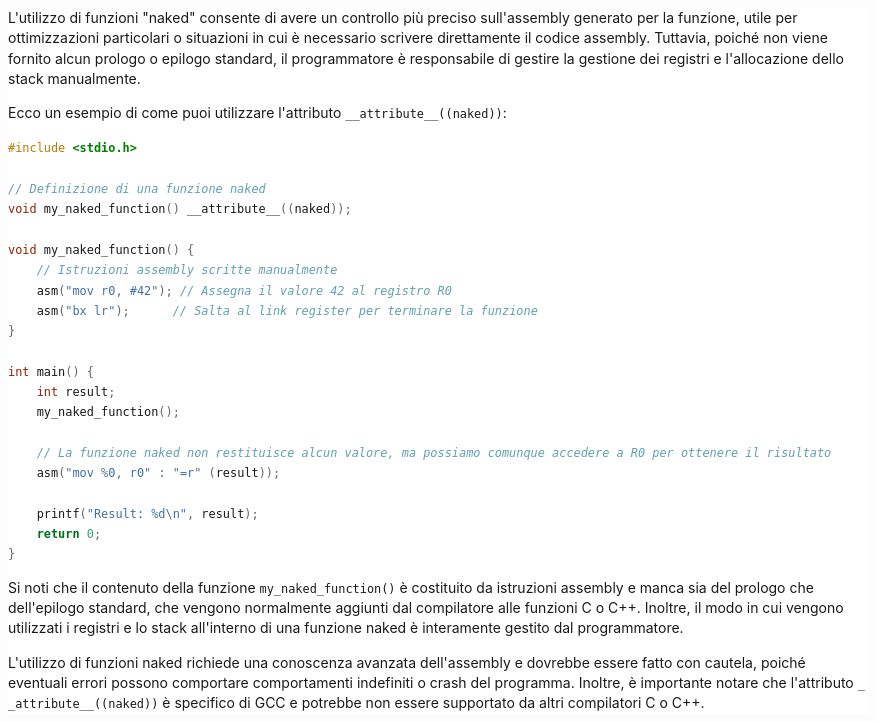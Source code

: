 L'utilizzo di funzioni "naked" consente di avere un controllo più preciso sull'assembly generato per la funzione, utile per ottimizzazioni particolari o situazioni in cui è necessario scrivere direttamente il codice assembly. Tuttavia, poiché non viene fornito alcun prologo o epilogo standard, il programmatore è responsabile di gestire la gestione dei registri e l'allocazione dello stack manualmente.

Ecco un esempio di come puoi utilizzare l'attributo `__attribute__((naked))`:

```c
#include <stdio.h>

// Definizione di una funzione naked
void my_naked_function() __attribute__((naked));

void my_naked_function() {
    // Istruzioni assembly scritte manualmente
    asm("mov r0, #42"); // Assegna il valore 42 al registro R0
    asm("bx lr");      // Salta al link register per terminare la funzione
}

int main() {
    int result;
    my_naked_function();
    
    // La funzione naked non restituisce alcun valore, ma possiamo comunque accedere a R0 per ottenere il risultato
    asm("mov %0, r0" : "=r" (result));
    
    printf("Result: %d\n", result);
    return 0;
}
```

Si noti che il contenuto della funzione `my_naked_function()` è costituito da istruzioni assembly e manca sia del prologo che dell'epilogo standard, che vengono normalmente aggiunti dal compilatore alle funzioni C o C++. Inoltre, il modo in cui vengono utilizzati i registri e lo stack all'interno di una funzione naked è interamente gestito dal programmatore.

L'utilizzo di funzioni naked richiede una conoscenza avanzata dell'assembly e dovrebbe essere fatto con cautela, poiché eventuali errori possono comportare comportamenti indefiniti o crash del programma. Inoltre, è importante notare che l'attributo `__attribute__((naked))` è specifico di GCC e potrebbe non essere supportato da altri compilatori C o C++.
